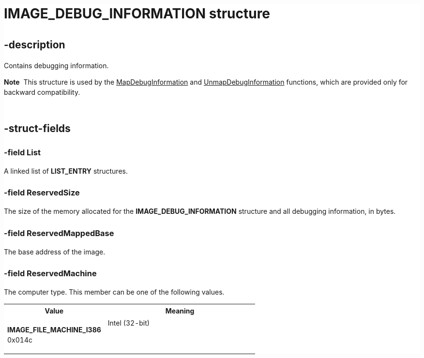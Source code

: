 
# IMAGE_DEBUG_INFORMATION structure


## -description


Contains debugging information.
<div class="alert"><b>Note</b>  This structure is used by the 
    <a href="https://msdn.microsoft.com/749a2a99-f6c4-4af3-aa0b-8a7bb5c690da">MapDebugInformation</a> and 
    <a href="https://msdn.microsoft.com/86d82f23-7803-475f-8b23-c3964d33cb00">UnmapDebugInformation</a> functions, which are 
    provided only for backward compatibility.</div><div> </div>

## -struct-fields




### -field List

A linked list of <b>LIST_ENTRY</b> structures.


### -field ReservedSize

The size of the memory allocated for the 
      <b>IMAGE_DEBUG_INFORMATION</b> structure and all 
      debugging information, in bytes.


### -field ReservedMappedBase

The base address of the image.


### -field ReservedMachine

The computer type. This member can be one of the following values.

<table>
<tr>
<th>Value</th>
<th>Meaning</th>
</tr>
<tr>
<td width="40%"><a id="IMAGE_FILE_MACHINE_I386"></a><a id="image_file_machine_i386"></a><dl>
<dt><b>IMAGE_FILE_MACHINE_I386</b></dt>
<dt>0x014c</dt>
</dl>
</td>
<td width="60%">
Intel (32-bit)
